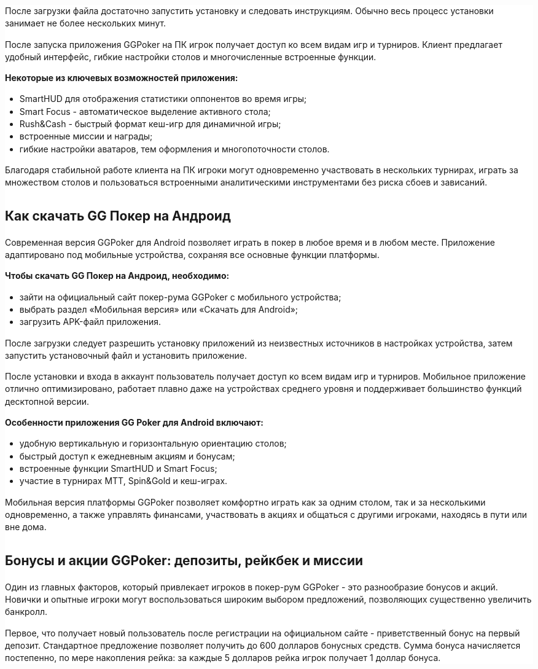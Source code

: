 После загрузки файла достаточно запустить установку и следовать инструкциям. Обычно весь процесс установки занимает не более нескольких минут.

После запуска приложения GGPoker на ПК игрок получает доступ ко всем видам игр и турниров. Клиент предлагает удобный интерфейс, гибкие настройки столов и многочисленные встроенные функции.

**Некоторые из ключевых возможностей приложения:**

* SmartHUD для отображения статистики оппонентов во время игры;
* Smart Focus - автоматическое выделение активного стола;
* Rush&amp;Cash - быстрый формат кеш-игр для динамичной игры;
* встроенные миссии и награды;
* гибкие настройки аватаров, тем оформления и многопоточности столов.

Благодаря стабильной работе клиента на ПК игроки могут одновременно участвовать в нескольких турнирах, играть за множеством столов и пользоваться встроенными аналитическими инструментами без риска сбоев и зависаний.

## Как скачать GG Покер на Андроид

Современная версия GGPoker для Android позволяет играть в покер в любое время и в любом месте. Приложение адаптировано под мобильные устройства, сохраняя все основные функции платформы.

**Чтобы скачать GG Покер на Андроид, необходимо:**

* зайти на официальный сайт покер-рума GGPoker с мобильного устройства;
* выбрать раздел «Мобильная версия» или «Скачать для Android»;
* загрузить APK-файл приложения.

После загрузки следует разрешить установку приложений из неизвестных источников в настройках устройства, затем запустить установочный файл и установить приложение.

После установки и входа в аккаунт пользователь получает доступ ко всем видам игр и турниров. Мобильное приложение отлично оптимизировано, работает плавно даже на устройствах среднего уровня и поддерживает большинство функций десктопной версии.

**Особенности приложения GG Poker для Android включают:**

* удобную вертикальную и горизонтальную ориентацию столов;
* быстрый доступ к ежедневным акциям и бонусам;
* встроенные функции SmartHUD и Smart Focus;
* участие в турнирах MTT, Spin&amp;Gold и кеш-играх.

Мобильная версия платформы GGPoker позволяет комфортно играть как за одним столом, так и за несколькими одновременно, а также управлять финансами, участвовать в акциях и общаться с другими игроками, находясь в пути или вне дома.

## Бонусы и акции GGPoker: депозиты, рейкбек и миссии

Один из главных факторов, который привлекает игроков в покер-рум GGPoker - это разнообразие бонусов и акций. Новички и опытные игроки могут воспользоваться широким выбором предложений, позволяющих существенно увеличить банкролл.

Первое, что получает новый пользователь после регистрации на официальном сайте - приветственный бонус на первый депозит. Стандартное предложение позволяет получить до 600 долларов бонусных средств. Сумма бонуса начисляется постепенно, по мере накопления рейка: за каждые 5 долларов рейка игрок получает 1 доллар бонуса.
